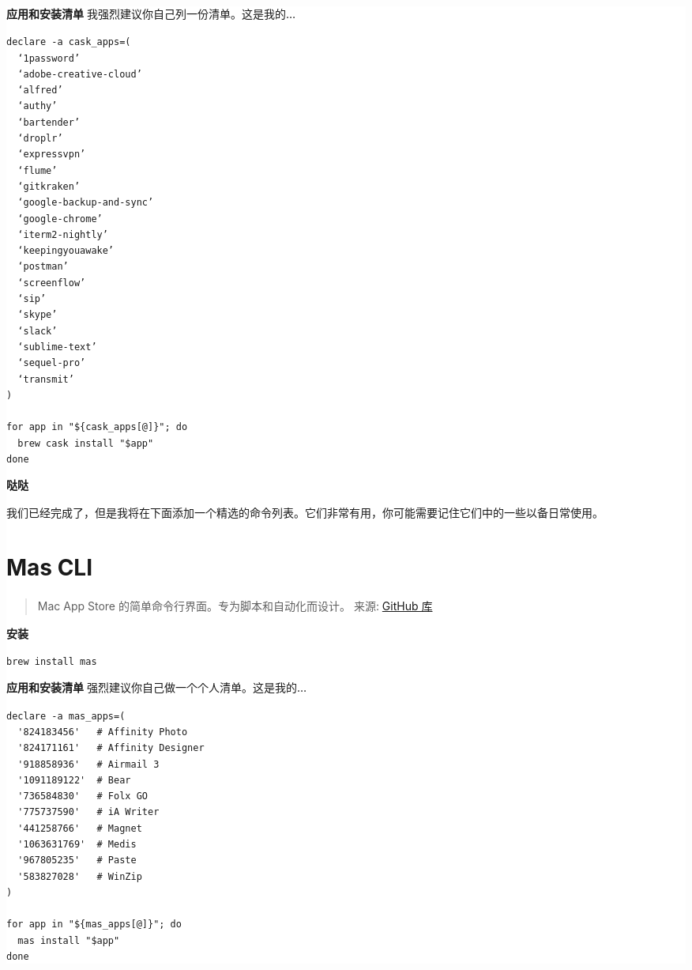 **应用和安装清单** 我强烈建议你自己列一份清单。这是我的…

```
declare -a cask_apps=(
  ‘1password’
  ‘adobe-creative-cloud’
  ‘alfred’
  ‘authy’
  ‘bartender’
  ‘droplr’
  ‘expressvpn’
  ‘flume’
  ‘gitkraken’
  ‘google-backup-and-sync’
  ‘google-chrome’
  ‘iterm2-nightly’
  ‘keepingyouawake’
  ‘postman’
  ‘screenflow’
  ‘sip’
  ‘skype’
  ‘slack’
  ‘sublime-text’
  ‘sequel-pro’
  ‘transmit’
)

for app in "${cask_apps[@]}"; do
  brew cask install "$app"
done
```

**哒哒**

我们已经完成了，但是我将在下面添加一个精选的命令列表。它们非常有用，你可能需要记住它们中的一些以备日常使用。

# Mas CLI

> Mac App Store 的简单命令行界面。专为脚本和自动化而设计。
> 来源: [GitHub 库](https://github.com/mas-cli/mas)

**安装**

```
brew install mas
```

**应用和安装清单** 强烈建议你自己做一个个人清单。这是我的…

```
declare -a mas_apps=(
  '824183456'   # Affinity Photo
  '824171161'   # Affinity Designer
  '918858936'   # Airmail 3
  '1091189122'  # Bear
  '736584830'   # Folx GO
  '775737590'   # iA Writer
  '441258766'   # Magnet
  '1063631769'  # Medis
  '967805235'   # Paste
  '583827028'   # WinZip
)

for app in "${mas_apps[@]}"; do
  mas install "$app"
done
```
